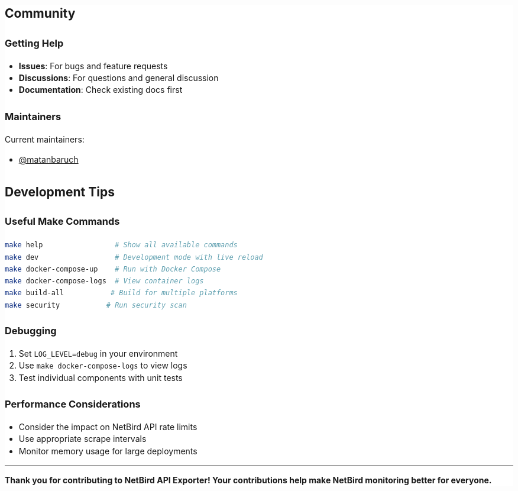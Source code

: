 ## Community

### Getting Help

- **Issues**: For bugs and feature requests
- **Discussions**: For questions and general discussion
- **Documentation**: Check existing docs first

### Maintainers

Current maintainers:

- [@matanbaruch](https://github.com/matanbaruch)

## Development Tips

### Useful Make Commands

```bash
make help                 # Show all available commands
make dev                  # Development mode with live reload
make docker-compose-up    # Run with Docker Compose
make docker-compose-logs  # View container logs
make build-all           # Build for multiple platforms
make security           # Run security scan
```

### Debugging

1. Set `LOG_LEVEL=debug` in your environment
2. Use `make docker-compose-logs` to view logs
3. Test individual components with unit tests

### Performance Considerations

- Consider the impact on NetBird API rate limits
- Use appropriate scrape intervals
- Monitor memory usage for large deployments

---

**Thank you for contributing to NetBird API Exporter! Your contributions help make NetBird monitoring better for everyone.**

